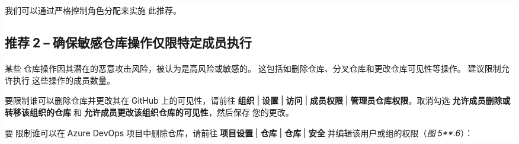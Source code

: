 <st c="12623">我们可以通过严格控制角色分配来实施</st> <st c="12687">此推荐。</st>

## <st c="12707">推荐 2 – 确保敏感仓库操作仅限特定成员执行</st>

<st c="12799">某些</st> <st c="12808">仓库操作因其潜在的恶意攻击风险，被认为是高风险或敏感的。</st> <st c="12966">这包括如删除仓库、分叉仓库和更改仓库可见性等操作。</st> <st c="13052">建议限制允许执行</st> <st c="13132">这些操作的成员数量。</st>

<st c="13149">要限制谁可以删除仓库并更改其在 GitHub 上的可见性，请前往</st> **<st c="13235">组织</st>** <st c="13247">|</st> **<st c="13250">设置</st>** <st c="13258">|</st> **<st c="13261">访问</st>** <st c="13267">|</st> **<st c="13270">成员权限</st>** <st c="13287">|</st> **<st c="13290">管理员仓库权限</st>**<st c="13318">。取消勾选</st> **<st c="13344">允许成员删除或转移该组织的仓库</st>** <st c="13414">和</st> **<st c="13419">允许成员更改该组织仓库的可见性</st>**<st c="13488">，然后保存</st> <st c="13500">您的更改。</st>

<st c="13513">要</st> <st c="13517">限制谁可以在 Azure DevOps 项目中删除仓库，请前往</st> **<st c="13588">项目设置</st>** <st c="13604">|</st> **<st c="13607">仓库</st>** <st c="13612">|</st> **<st c="13615">仓库</st>** <st c="13627">|</st> **<st c="13630">安全</st>** <st c="13638">并编辑该用户或组的权限（</st>*<st c="13687">图 5</st>**<st c="13696">.6</st>*<st c="13698">）：</st>
